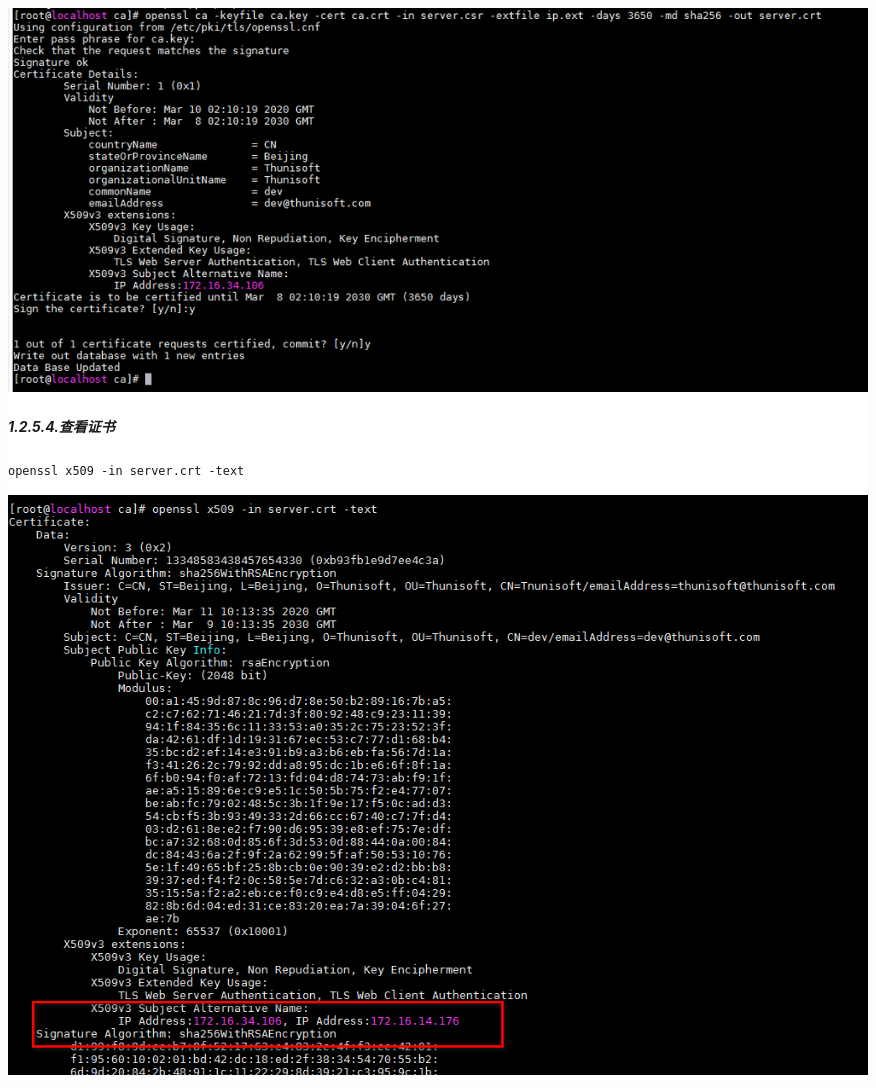 ![image-20200310102431844](.\img\sign_success.png)

##### 1.2.5.4.查看证书

~~~shell
openssl x509 -in server.crt -text
~~~

![image-20200311182942382](.\img\view_crt.png)
